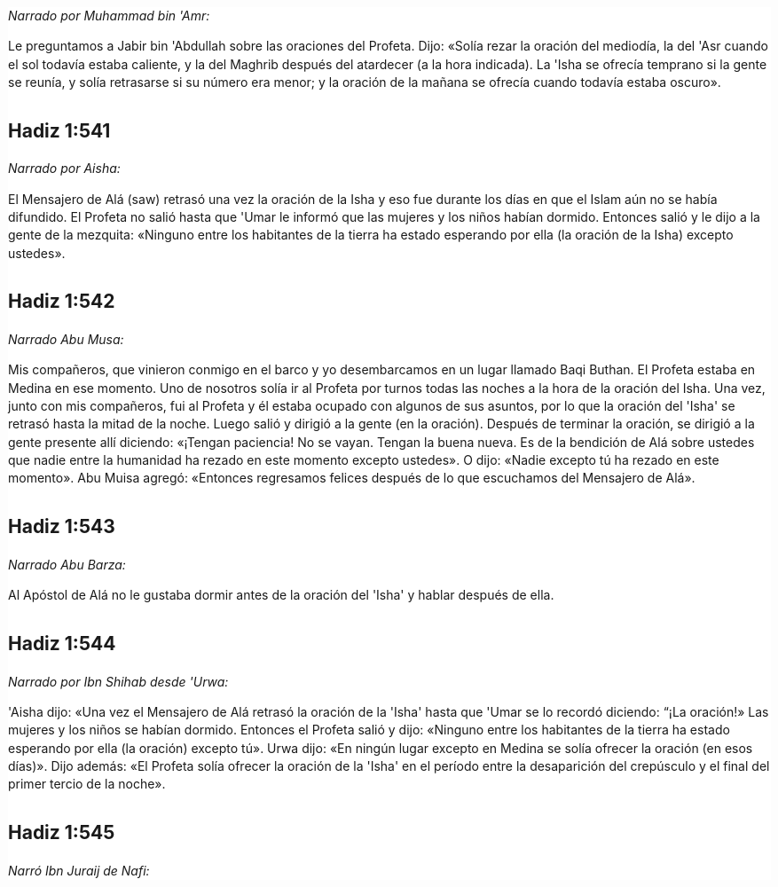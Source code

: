 _Narrado por Muhammad bin 'Amr:_

Le preguntamos a Jabir bin 'Abdullah sobre las oraciones del Profeta. Dijo: «Solía rezar la oración del mediodía, la del 'Asr cuando el sol todavía estaba caliente, y la del Maghrib después del atardecer (a la hora indicada). La 'Isha se ofrecía temprano si la gente se reunía, y solía retrasarse si su número era menor; y la oración de la mañana se ofrecía cuando todavía estaba oscuro».


## Hadiz 1:541

_Narrado por Aisha:_

El Mensajero de Alá (saw) retrasó una vez la oración de la Isha y eso fue durante los días en que el Islam aún no se había difundido. El Profeta no salió hasta que 'Umar le informó que las mujeres y los niños habían dormido. Entonces salió y le dijo a la gente de la mezquita: «Ninguno entre los habitantes de la tierra ha estado esperando por ella (la oración de la Isha) excepto ustedes».


## Hadiz 1:542

_Narrado Abu Musa:_

Mis compañeros, que vinieron conmigo en el barco y yo desembarcamos en un lugar llamado Baqi Buthan. El Profeta estaba en Medina en ese momento. Uno de nosotros solía ir al Profeta por turnos todas las noches a la hora de la oración del Isha. Una vez, junto con mis compañeros, fui al Profeta y él estaba ocupado con algunos de sus asuntos, por lo que la oración del 'Isha' se retrasó hasta la mitad de la noche. Luego salió y dirigió a la gente (en la oración). Después de terminar la oración, se dirigió a la gente presente allí diciendo: «¡Tengan paciencia! No se vayan. Tengan la buena nueva. Es de la bendición de Alá sobre ustedes que nadie entre la humanidad ha rezado en este momento excepto ustedes». O dijo: «Nadie excepto tú ha rezado en este momento». Abu Muisa agregó: «Entonces regresamos felices después de lo que escuchamos del Mensajero de Alá».


## Hadiz 1:543

_Narrado Abu Barza:_

Al Apóstol de Alá no le gustaba dormir antes de la oración del 'Isha' y hablar después de ella.


## Hadiz 1:544

_Narrado por Ibn Shihab desde 'Urwa:_

'Aisha dijo: «Una vez el Mensajero de Alá retrasó la oración de la 'Isha' hasta que 'Umar se lo recordó diciendo: “¡La oración!» Las mujeres y los niños se habían dormido. Entonces el Profeta salió y dijo: «Ninguno entre los habitantes de la tierra ha estado esperando por ella (la oración) excepto tú». Urwa dijo: «En ningún lugar excepto en Medina se solía ofrecer la oración (en esos días)». Dijo además: «El Profeta solía ofrecer la oración de la 'Isha' en el período entre la desaparición del crepúsculo y el final del primer tercio de la noche».


## Hadiz 1:545

_Narró Ibn Juraij de Nafi:_
